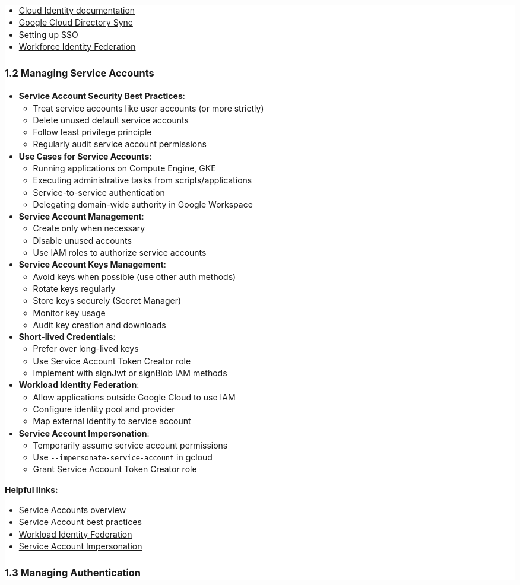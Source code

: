 -   [Cloud Identity documentation](https://cloud.google.com/identity/docs/setup)
-   [Google Cloud Directory Sync](https://support.google.com/a/answer/106368)
-   [Setting up SSO](https://cloud.google.com/architecture/identity/single-sign-on)
-   [Workforce Identity Federation](https://cloud.google.com/iam/docs/workforce-identity-federation)

### 1.2 Managing Service Accounts

-   **Service Account Security Best Practices**:
    -   Treat service accounts like user accounts (or more strictly)
    -   Delete unused default service accounts
    -   Follow least privilege principle
    -   Regularly audit service account permissions
-   **Use Cases for Service Accounts**:
    -   Running applications on Compute Engine, GKE
    -   Executing administrative tasks from scripts/applications
    -   Service-to-service authentication
    -   Delegating domain-wide authority in Google Workspace
-   **Service Account Management**:
    -   Create only when necessary
    -   Disable unused accounts
    -   Use IAM roles to authorize service accounts
-   **Service Account Keys Management**:
    -   Avoid keys when possible (use other auth methods)
    -   Rotate keys regularly
    -   Store keys securely (Secret Manager)
    -   Monitor key usage
    -   Audit key creation and downloads
-   **Short-lived Credentials**:
    -   Prefer over long-lived keys
    -   Use Service Account Token Creator role
    -   Implement with signJwt or signBlob IAM methods
-   **Workload Identity Federation**:
    -   Allow applications outside Google Cloud to use IAM
    -   Configure identity pool and provider
    -   Map external identity to service account
-   **Service Account Impersonation**:
    -   Temporarily assume service account permissions
    -   Use `--impersonate-service-account` in gcloud
    -   Grant Service Account Token Creator role

**Helpful links:**

-   [Service Accounts overview](https://cloud.google.com/iam/docs/service-accounts)
-   [Service Account best practices](https://cloud.google.com/iam/docs/best-practices-for-managing-service-account-keys)
-   [Workload Identity Federation](https://cloud.google.com/iam/docs/workload-identity-federation)
-   [Service Account Impersonation](https://cloud.google.com/iam/docs/impersonating-service-accounts)

### 1.3 Managing Authentication
